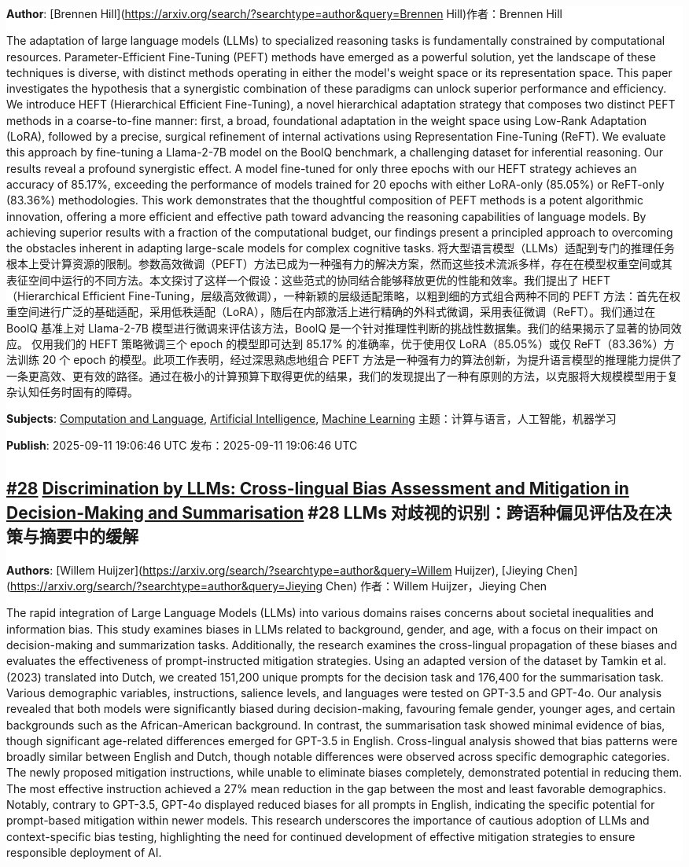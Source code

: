 **Author**: [Brennen Hill](https://arxiv.org/search/?searchtype=author&query=Brennen Hill)作者：Brennen Hill

The adaptation of large language models (LLMs) to specialized reasoning tasks is fundamentally constrained by computational resources. Parameter-Efficient Fine-Tuning (PEFT) methods have emerged as a powerful solution, yet the landscape of these techniques is diverse, with distinct methods operating in either the model's weight space or its representation space. This paper investigates the hypothesis that a synergistic combination of these paradigms can unlock superior performance and efficiency. We introduce HEFT (Hierarchical Efficient Fine-Tuning), a novel hierarchical adaptation strategy that composes two distinct PEFT methods in a coarse-to-fine manner: first, a broad, foundational adaptation in the weight space using Low-Rank Adaptation (LoRA), followed by a precise, surgical refinement of internal activations using Representation Fine-Tuning (ReFT). We evaluate this approach by fine-tuning a Llama-2-7B model on the BoolQ benchmark, a challenging dataset for inferential reasoning. Our results reveal a profound synergistic effect. A model fine-tuned for only three epochs with our HEFT strategy achieves an accuracy of 85.17\%, exceeding the performance of models trained for 20 epochs with either LoRA-only (85.05\%) or ReFT-only (83.36\%) methodologies. This work demonstrates that the thoughtful composition of PEFT methods is a potent algorithmic innovation, offering a more efficient and effective path toward advancing the reasoning capabilities of language models. By achieving superior results with a fraction of the computational budget, our findings present a principled approach to overcoming the obstacles inherent in adapting large-scale models for complex cognitive tasks.
将大型语言模型（LLMs）适配到专门的推理任务根本上受计算资源的限制。参数高效微调（PEFT）方法已成为一种强有力的解决方案，然而这些技术流派多样，存在在模型权重空间或其表征空间中运行的不同方法。本文探讨了这样一个假设：这些范式的协同结合能够释放更优的性能和效率。我们提出了 HEFT（Hierarchical Efficient Fine-Tuning，层级高效微调），一种新颖的层级适配策略，以粗到细的方式组合两种不同的 PEFT 方法：首先在权重空间进行广泛的基础适配，采用低秩适配（LoRA），随后在内部激活上进行精确的外科式微调，采用表征微调（ReFT）。我们通过在 BoolQ 基准上对 Llama-2-7B 模型进行微调来评估该方法，BoolQ 是一个针对推理性判断的挑战性数据集。我们的结果揭示了显著的协同效应。 仅用我们的 HEFT 策略微调三个 epoch 的模型即可达到 85.17% 的准确率，优于使用仅 LoRA（85.05%）或仅 ReFT（83.36%）方法训练 20 个 epoch 的模型。此项工作表明，经过深思熟虑地组合 PEFT 方法是一种强有力的算法创新，为提升语言模型的推理能力提供了一条更高效、更有效的路径。通过在极小的计算预算下取得更优的结果，我们的发现提出了一种有原则的方法，以克服将大规模模型用于复杂认知任务时固有的障碍。

**Subjects**: [Computation and Language](https://papers.cool/arxiv/cs.CL), [Artificial Intelligence](https://papers.cool/arxiv/cs.AI), [Machine Learning](https://papers.cool/arxiv/cs.LG)
主题：计算与语言，人工智能，机器学习

**Publish**: 2025-09-11 19:06:46 UTC
发布：2025-09-11 19:06:46 UTC

## [#28](https://arxiv.org/abs/2509.09735) [Discrimination by LLMs: Cross-lingual Bias Assessment and Mitigation in Decision-Making and Summarisation](https://papers.cool/arxiv/2509.09735)  #28 LLMs 对歧视的识别：跨语种偏见评估及在决策与摘要中的缓解 

**Authors**: [Willem Huijzer](https://arxiv.org/search/?searchtype=author&query=Willem Huijzer), [Jieying Chen](https://arxiv.org/search/?searchtype=author&query=Jieying Chen)
作者：Willem Huijzer，Jieying Chen

The rapid integration of Large Language Models (LLMs) into various domains raises concerns about societal inequalities and information bias. This study examines biases in LLMs related to background, gender, and age, with a focus on their impact on decision-making and summarization tasks. Additionally, the research examines the cross-lingual propagation of these biases and evaluates the effectiveness of prompt-instructed mitigation strategies. Using an adapted version of the dataset by Tamkin et al. (2023) translated into Dutch, we created 151,200 unique prompts for the decision task and 176,400 for the summarisation task. Various demographic variables, instructions, salience levels, and languages were tested on GPT-3.5 and GPT-4o. Our analysis revealed that both models were significantly biased during decision-making, favouring female gender, younger ages, and certain backgrounds such as the African-American background. In contrast, the summarisation task showed minimal evidence of bias, though significant age-related differences emerged for GPT-3.5 in English. Cross-lingual analysis showed that bias patterns were broadly similar between English and Dutch, though notable differences were observed across specific demographic categories. The newly proposed mitigation instructions, while unable to eliminate biases completely, demonstrated potential in reducing them. The most effective instruction achieved a 27\% mean reduction in the gap between the most and least favorable demographics. Notably, contrary to GPT-3.5, GPT-4o displayed reduced biases for all prompts in English, indicating the specific potential for prompt-based mitigation within newer models. This research underscores the importance of cautious adoption of LLMs and context-specific bias testing, highlighting the need for continued development of effective mitigation strategies to ensure responsible deployment of AI.